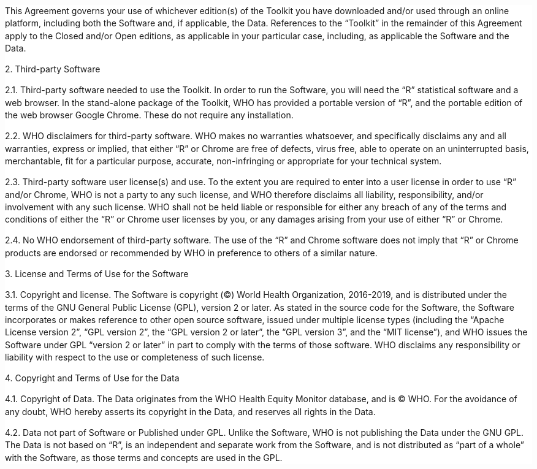 This Agreement governs your use of whichever edition(s) of the Toolkit you have 
downloaded and/or used through an online platform, including both the Software 
and, if applicable, the Data. References to the “Toolkit” in the remainder of 
this Agreement apply to the Closed and/or Open editions, as applicable in your 
particular case, including, as applicable the Software and the Data. 

2\. Third-party Software

2.1. Third-party software needed to use the Toolkit. In order to run the 
Software, you will need the “R” statistical software and a web browser. In the 
stand-alone package of the Toolkit, WHO has provided a portable version of “R”, 
and the portable edition of the web browser Google Chrome. These do not 
require any installation. 

2.2. WHO disclaimers for third-party software. WHO makes no warranties 
whatsoever, and specifically disclaims any and all warranties, express or 
implied, that either “R” or Chrome are free of defects, virus free, able to 
operate on an uninterrupted basis, merchantable, fit for a particular purpose, 
accurate, non-infringing or appropriate for your technical system. 

2.3. Third-party software user license(s) and use.  To the extent you are 
required to enter into a user license in order to use “R” and/or Chrome, WHO 
is not a party to any such license, and WHO therefore disclaims all liability, 
responsibility, and/or involvement with any such license. WHO shall not be held 
liable or responsible for either any breach of any of the terms and conditions 
of either the “R” or Chrome user licenses by you, or any damages arising from 
your use of either “R” or Chrome. 

2.4. No WHO endorsement of third-party software.  The use of the “R” and 
Chrome software does not imply that “R” or Chrome products are endorsed or 
recommended by WHO in preference to others of a similar nature. 

3\. License and Terms of Use for the Software

3.1. Copyright and license. The Software is copyright (©) World Health 
Organization, 2016-2019, and is distributed under the terms of the GNU General 
Public License (GPL), version 2 or later. As stated in the source code for the 
Software, the Software incorporates or makes reference to other open source 
software, issued under multiple license types (including the “Apache License 
version 2”, “GPL version 2”, the “GPL version 2 or later”, the “GPL version 3”, 
and the “MIT license”), and WHO issues the Software under GPL “version 2 or 
later” in part to comply with the terms of those software. WHO disclaims any 
responsibility or liability with respect to the use or completeness of such 
license.

4\. Copyright and Terms of Use for the Data 

4.1. Copyright of Data. The Data originates from the WHO Health Equity Monitor 
database, and is © WHO. For the avoidance of any doubt, WHO hereby asserts its 
copyright in the Data, and reserves all rights in the Data. 

4.2. Data not part of Software or Published under GPL. Unlike the Software, WHO 
is not publishing the Data under the GNU GPL. The Data is not based on “R”, is 
an independent and separate work from the Software, and is not distributed as 
“part of a whole” with the Software, as those terms and concepts are used in 
the GPL.
